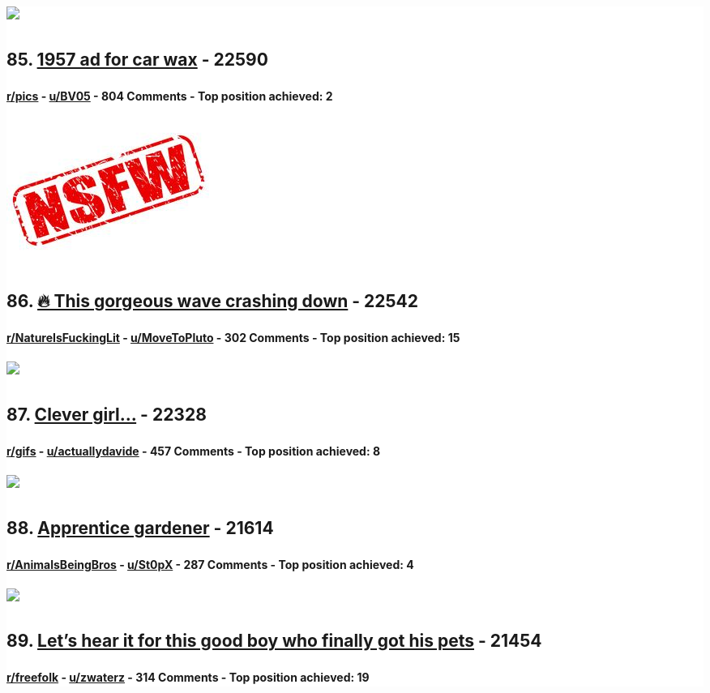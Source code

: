 <a href="https://v.redd.it/u06wtmoq05z21"><img src="https://b.thumbs.redditmedia.com/Umh5XTga_TjbYEPwk1HadveumLDaedzEEgzku6d_ZLs.jpg"></img></a>

## 85. [1957 ad for car wax](http://reddit.com/r/pics/comments/bqfgoi/1957_ad_for_car_wax/) - 22590
#### [r/pics](http://reddit.com/r/pics) - [u/BV05](http://reddit.com/u/BV05) - 804 Comments - Top position achieved: 2

<a href="https://i.redd.it/88l8s2v5hrj21.png"><img src="https://github.com/mgerb/top-of-reddit/raw/master/nsfw.jpg"></img></a>

## 86. [🔥 This gorgeous wave crashing down](http://reddit.com/r/NatureIsFuckingLit/comments/bqjc59/this_gorgeous_wave_crashing_down/) - 22542
#### [r/NatureIsFuckingLit](http://reddit.com/r/NatureIsFuckingLit) - [u/MoveToPluto](http://reddit.com/u/MoveToPluto) - 302 Comments - Top position achieved: 15

<a href="https://gfycat.com/weelineddwarfmongoose"><img src="https://b.thumbs.redditmedia.com/Tg2MOQcoYHklvnBdBVwqz1GOgw3v37PfM5koErxUtAs.jpg"></img></a>

## 87. [Clever girl...](http://reddit.com/r/gifs/comments/bqbfyk/clever_girl/) - 22328
#### [r/gifs](http://reddit.com/r/gifs) - [u/actuallydavide](http://reddit.com/u/actuallydavide) - 457 Comments - Top position achieved: 8

<a href="https://gfycat.com/TerribleElasticCats"><img src="https://b.thumbs.redditmedia.com/oFkDxN_TqX9PAiZrwvcPcrHLq8lnChFIBV30G17VS8o.jpg"></img></a>

## 88. [Apprentice gardener](http://reddit.com/r/AnimalsBeingBros/comments/bqgvnu/apprentice_gardener/) - 21614
#### [r/AnimalsBeingBros](http://reddit.com/r/AnimalsBeingBros) - [u/St0pX](http://reddit.com/u/St0pX) - 287 Comments - Top position achieved: 4

<a href="https://i.imgur.com/0m2NbbJ.gifv"><img src="https://a.thumbs.redditmedia.com/w0haDjjGqtsC2w78YTJIXDPoZ7UkCH31w8q2KwtFjf0.jpg"></img></a>

## 89. [Let’s hear it for this good boy who finally got his pets](http://reddit.com/r/freefolk/comments/bqphck/lets_hear_it_for_this_good_boy_who_finally_got/) - 21454
#### [r/freefolk](http://reddit.com/r/freefolk) - [u/zwaterz](http://reddit.com/u/zwaterz) - 314 Comments - Top position achieved: 19
